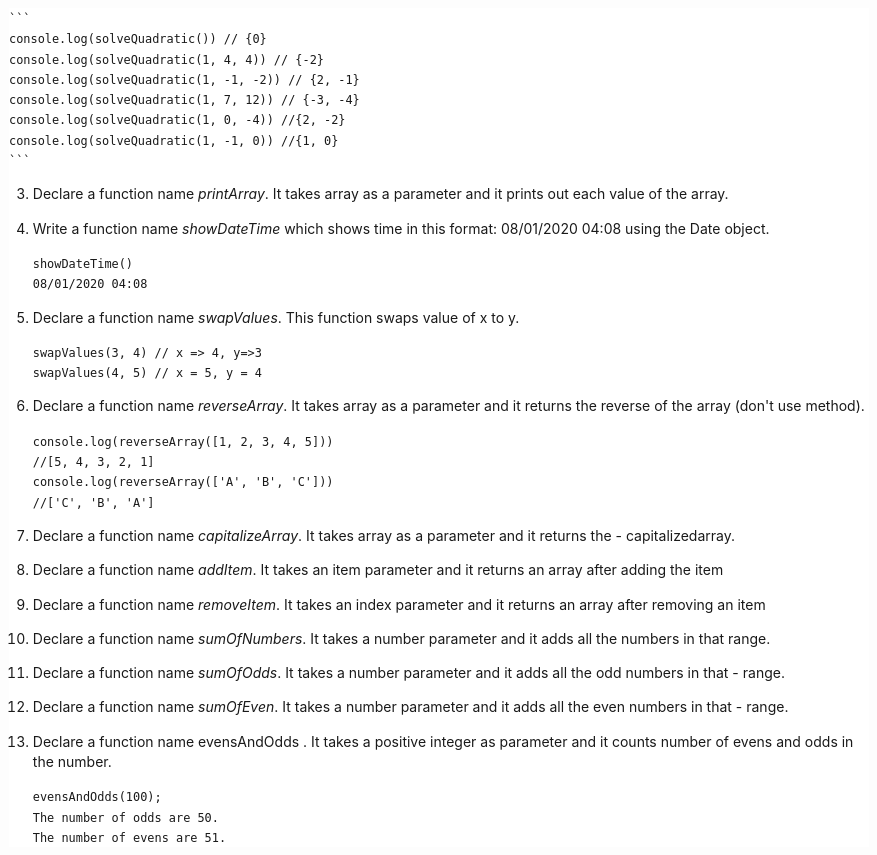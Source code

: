     ```
    console.log(solveQuadratic()) // {0}
    console.log(solveQuadratic(1, 4, 4)) // {-2}
    console.log(solveQuadratic(1, -1, -2)) // {2, -1}
    console.log(solveQuadratic(1, 7, 12)) // {-3, -4}
    console.log(solveQuadratic(1, 0, -4)) //{2, -2}
    console.log(solveQuadratic(1, -1, 0)) //{1, 0}
    ```
    
3. Declare a function name *printArray*. It takes array as a parameter and it prints out each value of the array.
4. Write a function name *showDateTime* which shows time in this format: 08/01/2020 04:08 using the Date object.
    
    ```
    showDateTime()
    08/01/2020 04:08
    ```
    
5. Declare a function name *swapValues*. This function swaps value of x to y.
    
    ```
    swapValues(3, 4) // x => 4, y=>3
    swapValues(4, 5) // x = 5, y = 4
    ```
    
6. Declare a function name *reverseArray*. It takes array as a parameter and it returns the reverse of the array (don't use method).
    
    ```
    console.log(reverseArray([1, 2, 3, 4, 5]))
    //[5, 4, 3, 2, 1]
    console.log(reverseArray(['A', 'B', 'C']))
    //['C', 'B', 'A']
    ```
    
7. Declare a function name *capitalizeArray*. It takes array as a parameter and it returns the - capitalizedarray.
8. Declare a function name *addItem*. It takes an item parameter and it returns an array after adding the item
9. Declare a function name *removeItem*. It takes an index parameter and it returns an array after removing an item
10. Declare a function name *sumOfNumbers*. It takes a number parameter and it adds all the numbers in that range.
11. Declare a function name *sumOfOdds*. It takes a number parameter and it adds all the odd numbers in that - range.
12. Declare a function name *sumOfEven*. It takes a number parameter and it adds all the even numbers in that - range.
13. Declare a function name evensAndOdds . It takes a positive integer as parameter and it counts number of evens and odds in the number.
    
    ```
    evensAndOdds(100);
    The number of odds are 50.
    The number of evens are 51.
    ```
    